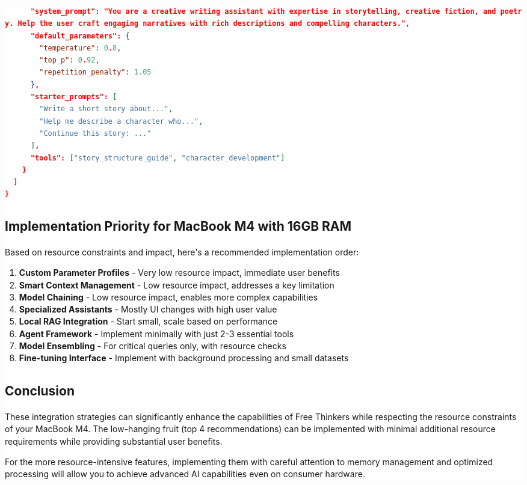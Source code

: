 ```json
      "system_prompt": "You are a creative writing assistant with expertise in storytelling, creative fiction, and poetry. Help the user craft engaging narratives with rich descriptions and compelling characters.",
      "default_parameters": {
        "temperature": 0.8,
        "top_p": 0.92,
        "repetition_penalty": 1.05
      },
      "starter_prompts": [
        "Write a short story about...",
        "Help me describe a character who...",
        "Continue this story: ..."
      ],
      "tools": ["story_structure_guide", "character_development"]
    }
  ]
}
```

## Implementation Priority for MacBook M4 with 16GB RAM

Based on resource constraints and impact, here's a recommended implementation order:

1. **Custom Parameter Profiles** - Very low resource impact, immediate user benefits
2. **Smart Context Management** - Low resource impact, addresses a key limitation
3. **Model Chaining** - Low resource impact, enables more complex capabilities
4. **Specialized Assistants** - Mostly UI changes with high user value
5. **Local RAG Integration** - Start small, scale based on performance
6. **Agent Framework** - Implement minimally with just 2-3 essential tools
7. **Model Ensembling** - For critical queries only, with resource checks
8. **Fine-tuning Interface** - Implement with background processing and small datasets

## Conclusion

These integration strategies can significantly enhance the capabilities of Free Thinkers while respecting the resource constraints of your MacBook M4. The low-hanging fruit (top 4 recommendations) can be implemented with minimal additional resource requirements while providing substantial user benefits.

For the more resource-intensive features, implementing them with careful attention to memory management and optimized processing will allow you to achieve advanced AI capabilities even on consumer hardware.